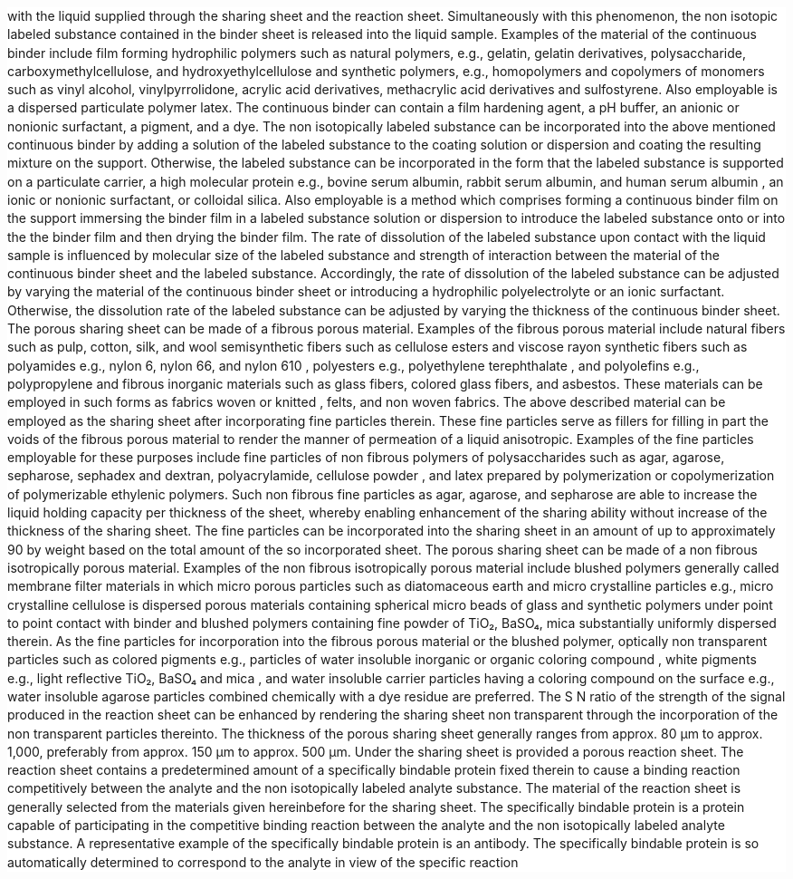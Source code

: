 with the liquid supplied through the sharing sheet and the reaction sheet. Simultaneously with this phenomenon, the non isotopic labeled substance contained in the binder sheet is released into the liquid sample. Examples of the material of the continuous binder include film forming hydrophilic polymers such as natural polymers, e.g., gelatin, gelatin derivatives, polysaccharide, carboxymethylcellulose, and hydroxyethylcellulose and synthetic polymers, e.g., homopolymers and copolymers of monomers such as vinyl alcohol, vinylpyrrolidone, acrylic acid derivatives, methacrylic acid derivatives and sulfostyrene. Also employable is a dispersed particulate polymer latex. The continuous binder can contain a film hardening agent, a pH buffer, an anionic or nonionic surfactant, a pigment, and a dye. The non isotopically labeled substance can be incorporated into the above mentioned continuous binder by adding a solution of the labeled substance to the coating solution or dispersion and coating the resulting mixture on the support. Otherwise, the labeled substance can be incorporated in the form that the labeled substance is supported on a particulate carrier, a high molecular protein e.g., bovine serum albumin, rabbit serum albumin, and human serum albumin , an ionic or nonionic surfactant, or colloidal silica. Also employable is a method which comprises forming a continuous binder film on the support immersing the binder film in a labeled substance solution or dispersion to introduce the labeled substance onto or into the the binder film and then drying the binder film. The rate of dissolution of the labeled substance upon contact with the liquid sample is influenced by molecular size of the labeled substance and strength of interaction between the material of the continuous binder sheet and the labeled substance. Accordingly, the rate of dissolution of the labeled substance can be adjusted by varying the material of the continuous binder sheet or introducing a hydrophilic polyelectrolyte or an ionic surfactant. Otherwise, the dissolution rate of the labeled substance can be adjusted by varying the thickness of the continuous binder sheet. The porous sharing sheet can be made of a fibrous porous material. Examples of the fibrous porous material include natural fibers such as pulp, cotton, silk, and wool semisynthetic fibers such as cellulose esters and viscose rayon synthetic fibers such as polyamides e.g., nylon 6, nylon 66, and nylon 610 , polyesters e.g., polyethylene terephthalate , and polyolefins e.g., polypropylene and fibrous inorganic materials such as glass fibers, colored glass fibers, and asbestos. These materials can be employed in such forms as fabrics woven or knitted , felts, and non woven fabrics. The above described material can be employed as the sharing sheet after incorporating fine particles therein. These fine particles serve as fillers for filling in part the voids of the fibrous porous material to render the manner of permeation of a liquid anisotropic. Examples of the fine particles employable for these purposes include fine particles of non fibrous polymers of polysaccharides such as agar, agarose, sepharose, sephadex and dextran, polyacrylamide, cellulose powder , and latex prepared by polymerization or copolymerization of polymerizable ethylenic polymers. Such non fibrous fine particles as agar, agarose, and sepharose are able to increase the liquid holding capacity per thickness of the sheet, whereby enabling enhancement of the sharing ability without increase of the thickness of the sharing sheet. The fine particles can be incorporated into the sharing sheet in an amount of up to approximately 90 by weight based on the total amount of the so incorporated sheet. The porous sharing sheet can be made of a non fibrous isotropically porous material. Examples of the non fibrous isotropically porous material include blushed polymers generally called membrane filter materials in which micro porous particles such as diatomaceous earth and micro crystalline particles e.g., micro crystalline cellulose is dispersed porous materials containing spherical micro beads of glass and synthetic polymers under point to point contact with binder and blushed polymers containing fine powder of TiO₂, BaSO₄, mica substantially uniformly dispersed therein. As the fine particles for incorporation into the fibrous porous material or the blushed polymer, optically non transparent particles such as colored pigments e.g., particles of water insoluble inorganic or organic coloring compound , white pigments e.g., light reflective TiO₂, BaSO₄ and mica , and water insoluble carrier particles having a coloring compound on the surface e.g., water insoluble agarose particles combined chemically with a dye residue are preferred. The S N ratio of the strength of the signal produced in the reaction sheet can be enhanced by rendering the sharing sheet non transparent through the incorporation of the non transparent particles thereinto. The thickness of the porous sharing sheet generally ranges from approx. 80 µm to approx. 1,000, preferably from approx. 150 µm to approx. 500 µm. Under the sharing sheet is provided a porous reaction sheet. The reaction sheet contains a predetermined amount of a specifically bindable protein fixed therein to cause a binding reaction competitively between the analyte and the non isotopically labeled analyte substance. The material of the reaction sheet is generally selected from the materials given hereinbefore for the sharing sheet. The specifically bindable protein is a protein capable of participating in the competitive binding reaction between the analyte and the non isotopically labeled analyte substance. A representative example of the specifically bindable protein is an antibody. The specifically bindable protein is so automatically determined to correspond to the analyte in view of the specific reaction